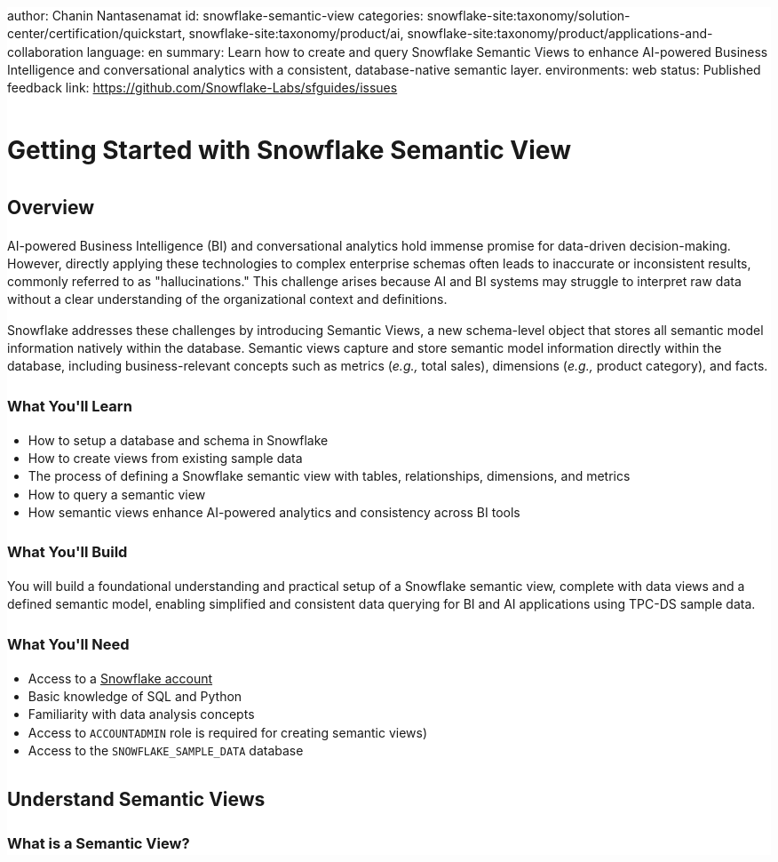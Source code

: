 author: Chanin Nantasenamat
id: snowflake-semantic-view
categories: snowflake-site:taxonomy/solution-center/certification/quickstart, snowflake-site:taxonomy/product/ai, snowflake-site:taxonomy/product/applications-and-collaboration
language: en
summary: Learn how to create and query Snowflake Semantic Views to enhance AI-powered Business Intelligence and conversational analytics with a consistent, database-native semantic layer.
environments: web
status: Published
feedback link: https://github.com/Snowflake-Labs/sfguides/issues

# Getting Started with Snowflake Semantic View

## Overview

AI-powered Business Intelligence (BI) and conversational analytics hold immense promise for data-driven decision-making. However, directly applying these technologies to complex enterprise schemas often leads to inaccurate or inconsistent results, commonly referred to as "hallucinations." This challenge arises because AI and BI systems may struggle to interpret raw data without a clear understanding of the organizational context and definitions.

Snowflake addresses these challenges by introducing Semantic Views, a new schema-level object that stores all semantic model information natively within the database. Semantic views capture and store semantic model information directly within the database, including business-relevant concepts such as metrics (*e.g.,* total sales), dimensions (*e.g.,* product category), and facts.

### What You'll Learn
- How to setup a database and schema in Snowflake
- How to create views from existing sample data
- The process of defining a Snowflake semantic view with tables, relationships, dimensions, and metrics
- How to query a semantic view
- How semantic views enhance AI-powered analytics and consistency across BI tools

### What You'll Build
You will build a foundational understanding and practical setup of a Snowflake semantic view, complete with data views and a defined semantic model, enabling simplified and consistent data querying for BI and AI applications using TPC-DS sample data.

### What You'll Need
- Access to a [Snowflake account](https://signup.snowflake.com/)
- Basic knowledge of SQL and Python
- Familiarity with data analysis concepts
- Access to `ACCOUNTADMIN` role is required for creating semantic views)
- Access to the `SNOWFLAKE_SAMPLE_DATA` database


## Understand Semantic Views

### What is a Semantic View?
